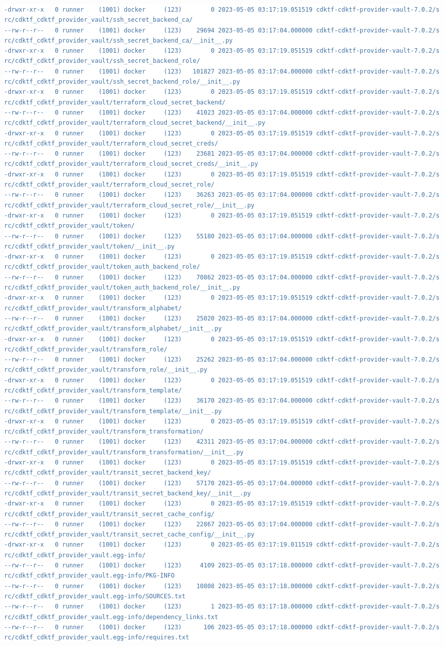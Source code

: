 ```diff
-drwxr-xr-x   0 runner    (1001) docker     (123)        0 2023-05-05 03:17:19.051519 cdktf-cdktf-provider-vault-7.0.2/src/cdktf_cdktf_provider_vault/ssh_secret_backend_ca/
--rw-r--r--   0 runner    (1001) docker     (123)    29694 2023-05-05 03:17:04.000000 cdktf-cdktf-provider-vault-7.0.2/src/cdktf_cdktf_provider_vault/ssh_secret_backend_ca/__init__.py
-drwxr-xr-x   0 runner    (1001) docker     (123)        0 2023-05-05 03:17:19.051519 cdktf-cdktf-provider-vault-7.0.2/src/cdktf_cdktf_provider_vault/ssh_secret_backend_role/
--rw-r--r--   0 runner    (1001) docker     (123)   101827 2023-05-05 03:17:04.000000 cdktf-cdktf-provider-vault-7.0.2/src/cdktf_cdktf_provider_vault/ssh_secret_backend_role/__init__.py
-drwxr-xr-x   0 runner    (1001) docker     (123)        0 2023-05-05 03:17:19.051519 cdktf-cdktf-provider-vault-7.0.2/src/cdktf_cdktf_provider_vault/terraform_cloud_secret_backend/
--rw-r--r--   0 runner    (1001) docker     (123)    41023 2023-05-05 03:17:04.000000 cdktf-cdktf-provider-vault-7.0.2/src/cdktf_cdktf_provider_vault/terraform_cloud_secret_backend/__init__.py
-drwxr-xr-x   0 runner    (1001) docker     (123)        0 2023-05-05 03:17:19.051519 cdktf-cdktf-provider-vault-7.0.2/src/cdktf_cdktf_provider_vault/terraform_cloud_secret_creds/
--rw-r--r--   0 runner    (1001) docker     (123)    23681 2023-05-05 03:17:04.000000 cdktf-cdktf-provider-vault-7.0.2/src/cdktf_cdktf_provider_vault/terraform_cloud_secret_creds/__init__.py
-drwxr-xr-x   0 runner    (1001) docker     (123)        0 2023-05-05 03:17:19.051519 cdktf-cdktf-provider-vault-7.0.2/src/cdktf_cdktf_provider_vault/terraform_cloud_secret_role/
--rw-r--r--   0 runner    (1001) docker     (123)    36263 2023-05-05 03:17:04.000000 cdktf-cdktf-provider-vault-7.0.2/src/cdktf_cdktf_provider_vault/terraform_cloud_secret_role/__init__.py
-drwxr-xr-x   0 runner    (1001) docker     (123)        0 2023-05-05 03:17:19.051519 cdktf-cdktf-provider-vault-7.0.2/src/cdktf_cdktf_provider_vault/token/
--rw-r--r--   0 runner    (1001) docker     (123)    55180 2023-05-05 03:17:04.000000 cdktf-cdktf-provider-vault-7.0.2/src/cdktf_cdktf_provider_vault/token/__init__.py
-drwxr-xr-x   0 runner    (1001) docker     (123)        0 2023-05-05 03:17:19.051519 cdktf-cdktf-provider-vault-7.0.2/src/cdktf_cdktf_provider_vault/token_auth_backend_role/
--rw-r--r--   0 runner    (1001) docker     (123)    70862 2023-05-05 03:17:04.000000 cdktf-cdktf-provider-vault-7.0.2/src/cdktf_cdktf_provider_vault/token_auth_backend_role/__init__.py
-drwxr-xr-x   0 runner    (1001) docker     (123)        0 2023-05-05 03:17:19.051519 cdktf-cdktf-provider-vault-7.0.2/src/cdktf_cdktf_provider_vault/transform_alphabet/
--rw-r--r--   0 runner    (1001) docker     (123)    25020 2023-05-05 03:17:04.000000 cdktf-cdktf-provider-vault-7.0.2/src/cdktf_cdktf_provider_vault/transform_alphabet/__init__.py
-drwxr-xr-x   0 runner    (1001) docker     (123)        0 2023-05-05 03:17:19.051519 cdktf-cdktf-provider-vault-7.0.2/src/cdktf_cdktf_provider_vault/transform_role/
--rw-r--r--   0 runner    (1001) docker     (123)    25262 2023-05-05 03:17:04.000000 cdktf-cdktf-provider-vault-7.0.2/src/cdktf_cdktf_provider_vault/transform_role/__init__.py
-drwxr-xr-x   0 runner    (1001) docker     (123)        0 2023-05-05 03:17:19.051519 cdktf-cdktf-provider-vault-7.0.2/src/cdktf_cdktf_provider_vault/transform_template/
--rw-r--r--   0 runner    (1001) docker     (123)    36170 2023-05-05 03:17:04.000000 cdktf-cdktf-provider-vault-7.0.2/src/cdktf_cdktf_provider_vault/transform_template/__init__.py
-drwxr-xr-x   0 runner    (1001) docker     (123)        0 2023-05-05 03:17:19.051519 cdktf-cdktf-provider-vault-7.0.2/src/cdktf_cdktf_provider_vault/transform_transformation/
--rw-r--r--   0 runner    (1001) docker     (123)    42311 2023-05-05 03:17:04.000000 cdktf-cdktf-provider-vault-7.0.2/src/cdktf_cdktf_provider_vault/transform_transformation/__init__.py
-drwxr-xr-x   0 runner    (1001) docker     (123)        0 2023-05-05 03:17:19.051519 cdktf-cdktf-provider-vault-7.0.2/src/cdktf_cdktf_provider_vault/transit_secret_backend_key/
--rw-r--r--   0 runner    (1001) docker     (123)    57170 2023-05-05 03:17:04.000000 cdktf-cdktf-provider-vault-7.0.2/src/cdktf_cdktf_provider_vault/transit_secret_backend_key/__init__.py
-drwxr-xr-x   0 runner    (1001) docker     (123)        0 2023-05-05 03:17:19.051519 cdktf-cdktf-provider-vault-7.0.2/src/cdktf_cdktf_provider_vault/transit_secret_cache_config/
--rw-r--r--   0 runner    (1001) docker     (123)    22867 2023-05-05 03:17:04.000000 cdktf-cdktf-provider-vault-7.0.2/src/cdktf_cdktf_provider_vault/transit_secret_cache_config/__init__.py
-drwxr-xr-x   0 runner    (1001) docker     (123)        0 2023-05-05 03:17:19.011519 cdktf-cdktf-provider-vault-7.0.2/src/cdktf_cdktf_provider_vault.egg-info/
--rw-r--r--   0 runner    (1001) docker     (123)     4109 2023-05-05 03:17:18.000000 cdktf-cdktf-provider-vault-7.0.2/src/cdktf_cdktf_provider_vault.egg-info/PKG-INFO
--rw-r--r--   0 runner    (1001) docker     (123)    10808 2023-05-05 03:17:18.000000 cdktf-cdktf-provider-vault-7.0.2/src/cdktf_cdktf_provider_vault.egg-info/SOURCES.txt
--rw-r--r--   0 runner    (1001) docker     (123)        1 2023-05-05 03:17:18.000000 cdktf-cdktf-provider-vault-7.0.2/src/cdktf_cdktf_provider_vault.egg-info/dependency_links.txt
--rw-r--r--   0 runner    (1001) docker     (123)      106 2023-05-05 03:17:18.000000 cdktf-cdktf-provider-vault-7.0.2/src/cdktf_cdktf_provider_vault.egg-info/requires.txt
```